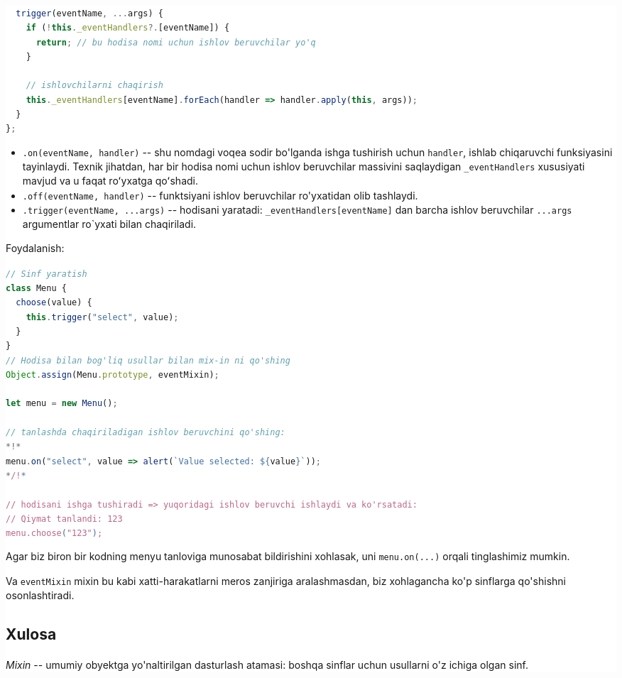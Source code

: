 ```js run
  trigger(eventName, ...args) {
    if (!this._eventHandlers?.[eventName]) {
      return; // bu hodisa nomi uchun ishlov beruvchilar yo'q
    }

    // ishlovchilarni chaqirish
    this._eventHandlers[eventName].forEach(handler => handler.apply(this, args));
  }
};
```


- `.on(eventName, handler)` -- shu nomdagi voqea sodir bo'lganda ishga tushirish uchun `handler`, ishlab chiqaruvchi funksiyasini tayinlaydi. Texnik jihatdan, har bir hodisa nomi uchun ishlov beruvchilar massivini saqlaydigan `_eventHandlers` xususiyati mavjud va u faqat roʻyxatga qoʻshadi.
- `.off(eventName, handler)` -- funktsiyani ishlov beruvchilar ro'yxatidan olib tashlaydi.
- `.trigger(eventName, ...args)` -- hodisani yaratadi: `_eventHandlers[eventName]` dan barcha ishlov beruvchilar `...args` argumentlar ro`yxati bilan chaqiriladi.

Foydalanish:

```js run
// Sinf yaratish
class Menu {
  choose(value) {
    this.trigger("select", value);
  }
}
// Hodisa bilan bog'liq usullar bilan mix-in ni qo'shing
Object.assign(Menu.prototype, eventMixin);

let menu = new Menu();

// tanlashda chaqiriladigan ishlov beruvchini qo'shing:
*!*
menu.on("select", value => alert(`Value selected: ${value}`));
*/!*

// hodisani ishga tushiradi => yuqoridagi ishlov beruvchi ishlaydi va ko'rsatadi:
// Qiymat tanlandi: 123
menu.choose("123");
```

Agar biz biron bir kodning menyu tanloviga munosabat bildirishini xohlasak, uni `menu.on(...)`  orqali tinglashimiz mumkin.

Va `eventMixin` mixin bu kabi xatti-harakatlarni meros zanjiriga aralashmasdan, biz xohlagancha ko'p sinflarga qo'shishni osonlashtiradi.

## Xulosa

*Mixin* -- umumiy obyektga yo'naltirilgan dasturlash atamasi: boshqa sinflar uchun usullarni o'z ichiga olgan sinf.
